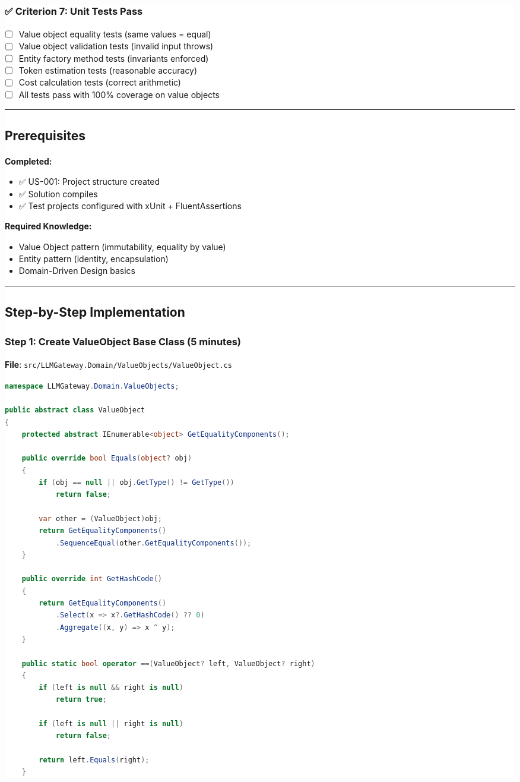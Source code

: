 ### ✅ Criterion 7: Unit Tests Pass
- [ ] Value object equality tests (same values = equal)
- [ ] Value object validation tests (invalid input throws)
- [ ] Entity factory method tests (invariants enforced)
- [ ] Token estimation tests (reasonable accuracy)
- [ ] Cost calculation tests (correct arithmetic)
- [ ] All tests pass with 100% coverage on value objects

---

## Prerequisites

**Completed:**
- ✅ US-001: Project structure created
- ✅ Solution compiles
- ✅ Test projects configured with xUnit + FluentAssertions

**Required Knowledge:**
- Value Object pattern (immutability, equality by value)
- Entity pattern (identity, encapsulation)
- Domain-Driven Design basics

---

## Step-by-Step Implementation

### Step 1: Create ValueObject Base Class (5 minutes)

**File**: `src/LLMGateway.Domain/ValueObjects/ValueObject.cs`

```csharp
namespace LLMGateway.Domain.ValueObjects;

public abstract class ValueObject
{
    protected abstract IEnumerable<object> GetEqualityComponents();
    
    public override bool Equals(object? obj)
    {
        if (obj == null || obj.GetType() != GetType())
            return false;
        
        var other = (ValueObject)obj;
        return GetEqualityComponents()
            .SequenceEqual(other.GetEqualityComponents());
    }
    
    public override int GetHashCode()
    {
        return GetEqualityComponents()
            .Select(x => x?.GetHashCode() ?? 0)
            .Aggregate((x, y) => x ^ y);
    }
    
    public static bool operator ==(ValueObject? left, ValueObject? right)
    {
        if (left is null && right is null)
            return true;
        
        if (left is null || right is null)
            return false;
        
        return left.Equals(right);
    }
```